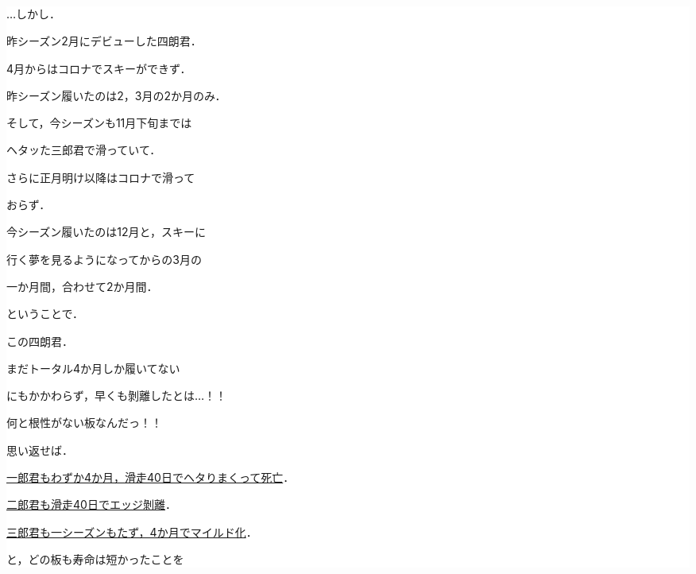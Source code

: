 


…しかし．


昨シーズン2月にデビューした四朗君．


4月からはコロナでスキーができず．


昨シーズン履いたのは2，3月の2か月のみ．





そして，今シーズンも11月下旬までは


ヘタッた三郎君で滑っていて．


さらに正月明け以降はコロナで滑って


おらず．


今シーズン履いたのは12月と，スキーに


行く夢を見るようになってからの3月の


一か月間，合わせて2か月間．





ということで．


この四朗君．


まだトータル4か月しか履いてない


にもかかわらず，早くも剝離したとは…！！


何と根性がない板なんだっ！！





思い返せば．


[一郎君もわずか4か月，滑走40日でヘタりまくって死亡](ed5767135dfb18a758390c3e37aae05b5.md)．


[二郎君も滑走40日でエッジ剝離](ed5767135dfb18a758390c3e37aae05b5.md)．


[三郎君も一シーズンもたず，4か月でマイルド化](ef0c360ac12bd72263d69f111b44fb947.md)．


と，どの板も寿命は短かったことを

